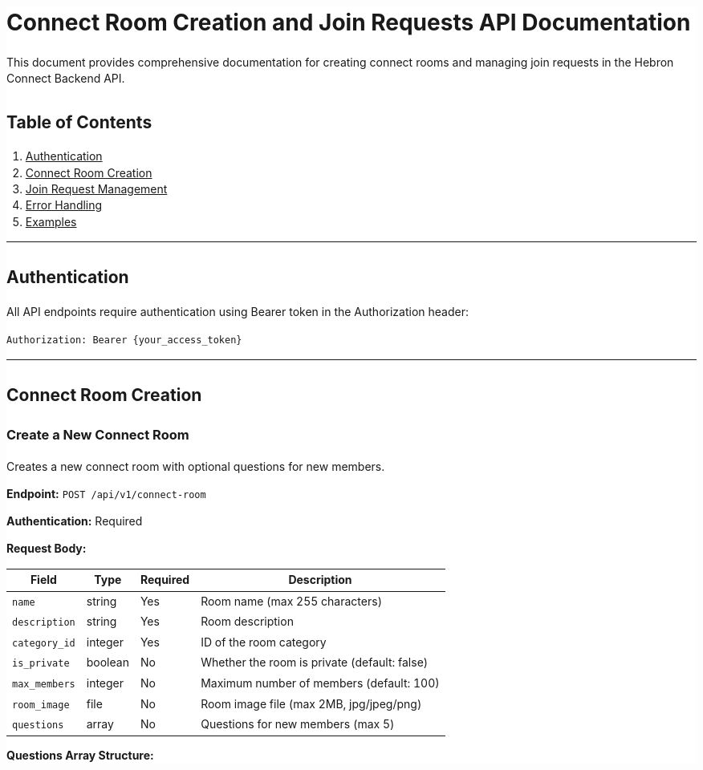 # Connect Room Creation and Join Requests API Documentation

This document provides comprehensive documentation for creating connect rooms and managing join requests in the Hebron Connect Backend API.

## Table of Contents

1. [Authentication](#authentication)
2. [Connect Room Creation](#connect-room-creation)
3. [Join Request Management](#join-request-management)
4. [Error Handling](#error-handling)
5. [Examples](#examples)

---

## Authentication

All API endpoints require authentication using Bearer token in the Authorization header:

```
Authorization: Bearer {your_access_token}
```

---

## Connect Room Creation

### Create a New Connect Room

Creates a new connect room with optional questions for new members.

**Endpoint:** `POST /api/v1/connect-room`

**Authentication:** Required

**Request Body:**

| Field | Type | Required | Description |
|-------|------|----------|-------------|
| `name` | string | Yes | Room name (max 255 characters) |
| `description` | string | Yes | Room description |
| `category_id` | integer | Yes | ID of the room category |
| `is_private` | boolean | No | Whether the room is private (default: false) |
| `max_members` | integer | No | Maximum number of members (default: 100) |
| `room_image` | file | No | Room image file (max 2MB, jpg/jpeg/png) |
| `questions` | array | No | Questions for new members (max 5) |

**Questions Array Structure:**
